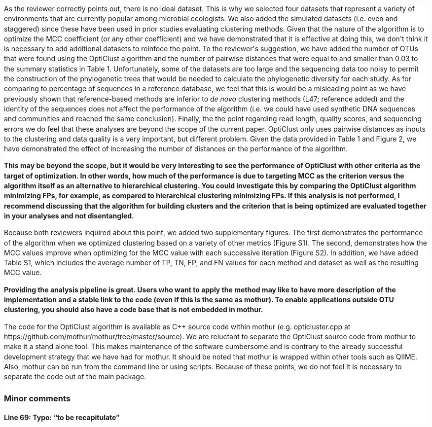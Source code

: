 As the reviewer correctly points out, there is no ideal dataset. This is why we selected four datasets that represent a variety of environments that are currently popular among microbial ecologists. We also added the simulated datasets (i.e. even and staggered) since these have been used in prior studies evaluating clustering methods. Given that the nature of the algorithm is to optimize the MCC coefficient (or any other coefficient) and we have demonstrated that it is effective at doing this, we don't think it is necessary to add additional datasets to reinfoce the point. To the reviewer's suggestion, we have added the number of OTUs that were found using the OptiClust algorithm and the number of pairwise distances that were equal to and smaller than 0.03 to the summary statistics in Table 1. Unfortunately, some of the datasets are too large and the sequencing data too noisy to permit the construction of the phylogenetic trees that would be needed to calculate the phylogenetic diversity for each study. As for comparing to percentage of sequences in a reference database, we feel that this is would be a misleading point as we have previously shown that reference-based methods are inferior to *de novo* clustering methods (L47; reference added) and the identity of the sequences does not affect the performance of the algorithm (i.e. we could have used synthetic DNA sequences and communities and reached the same conclusion). Finally, the the point regarding read length, quality scores, and sequencing errors we do feel that these analyses are beyond the scope of the current paper. OptiClust only uses pairwise distances as inputs to the clustering and data quality is a very important, but different problem. Given the data provided in Table 1 and Figure 2, we have demonstrated the effect of increasing the number of distances on the performance of the algorithm.


**This may be beyond the scope, but it would be very interesting to see the performance of OptiClust with other criteria as the target of optimization. In other words, how much of the performance is due to targeting MCC as the criterion versus the algorithm itself as an alternative to hierarchical clustering. You could investigate this by comparing the OptiClust algorithm minimizing FPs, for example, as compared to hierarchical clustering minimizing FPs. If this analysis is not performed, I recommend discussing that the algorithm for building clusters and the criterion that is being optimized are evaluated together in your analyses and not disentangled.**

Because both reviewers inquired about this point, we added two supplementary figures. The first demonstrates the performance of the algorithm when we optimized clustering based on a variety of other metrics (Figure S1). The second, demonstrates how the MCC values improve when optimizing for the MCC value with each successive iteration (Figure S2). In addition, we have added Table S1, which includes the average number of TP, TN, FP, and FN values for each method and dataset as well as the resulting MCC value.


**Providing the analysis pipeline is great. Users who want to apply the method may like to have more description of the implementation and a stable link to the code (even if this is the same as mothur). To enable applications outside OTU clustering, you should also have a code base that is not embedded in mothur.**

The code for the OptiClust algorithm is available as C++ source code within mothur (e.g. opticluster.cpp at https://github.com/mothur/mothur/tree/master/source). We are reluctant to separate the OptiClust source code from mothur to make it a stand alone tool. This makes maintenance of the software cumbersome and is contrary to the already successful development strategy that we have had for mothur. It should be noted that mothur is wrapped within other tools such as QIIME. Also, mothur can be run from the command line or using scripts. Because of these points, we do not feel it is necessary to separate the code out of the main package.


### Minor comments

**Line 69: Typo: “to be recapitulate”**
